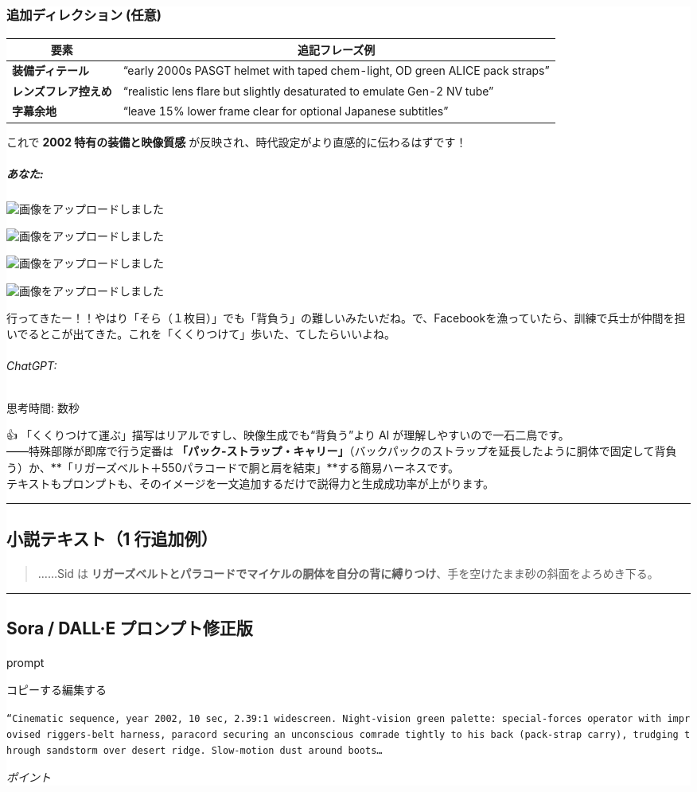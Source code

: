 ### 追加ディレクション (任意)

|要素|追記フレーズ例|
|---|---|
|**装備ディテール**|“early 2000s PASGT helmet with taped chem-light, OD green ALICE pack straps”|
|**レンズフレア控えめ**|“realistic lens flare but slightly desaturated to emulate Gen-2 NV tube”|
|**字幕余地**|“leave 15% lower frame clear for optional Japanese subtitles”|

これで **2002 特有の装備と映像質感** が反映され、時代設定がより直感的に伝わるはずです！

##### あなた:

![画像をアップロードしました](https://files09.oaiusercontent.com/file-SVrG45CUCLft8yBjbuPs4X?se=2025-06-19T14%3A08%3A23Z&sp=r&sv=2024-08-04&sr=b&rscc=max-age%3D299%2C%20immutable%2C%20private&rscd=attachment%3B%20filename%3Df7164109-373d-401a-9df8-8e5ec3492ce7.png&sig=u18Em7bzmPXk7FewN86T1m/HITEg0pMB%2B/1%2BHJvT37g%3D)

![画像をアップロードしました](https://files09.oaiusercontent.com/file-R5FJQ2LGyHqE8aPuNHcMqv?se=2025-06-19T14%3A08%3A23Z&sp=r&sv=2024-08-04&sr=b&rscc=max-age%3D299%2C%20immutable%2C%20private&rscd=attachment%3B%20filename%3D%25E3%2582%25B9%25E3%2582%25AF%25E3%2583%25AA%25E3%2583%25BC%25E3%2583%25B3%25E3%2582%25B7%25E3%2583%25A7%25E3%2583%2583%25E3%2583%2588%25202025-06-05%2520091040.png&sig=iTR%2BJIiue03NaRebbOnyGSvz11RhWXr0FEVFElm2iow%3D)

![画像をアップロードしました](https://files.oaiusercontent.com/file-GU8FHv8wMwWeK2hM72e9RY?se=2025-06-19T14%3A08%3A23Z&sp=r&sv=2024-08-04&sr=b&rscc=max-age%3D299%2C%20immutable%2C%20private&rscd=attachment%3B%20filename%3D%25E3%2582%25B9%25E3%2582%25AF%25E3%2583%25AA%25E3%2583%25BC%25E3%2583%25B3%25E3%2582%25B7%25E3%2583%25A7%25E3%2583%2583%25E3%2583%2588%25202025-06-14%2520130044.png&sig=dPkKot2UjEL%2Bqn1IuwJq0eZgg5288dEJEt1kV49xW5o%3D)

![画像をアップロードしました](https://files.oaiusercontent.com/file-4TRKJuNkFTB8zd388eFB4p?se=2025-06-19T14%3A08%3A23Z&sp=r&sv=2024-08-04&sr=b&rscc=max-age%3D299%2C%20immutable%2C%20private&rscd=attachment%3B%20filename%3D%25E3%2582%25B9%25E3%2582%25AF%25E3%2583%25AA%25E3%2583%25BC%25E3%2583%25B3%25E3%2582%25B7%25E3%2583%25A7%25E3%2583%2583%25E3%2583%2588%25202025-06-14%2520124126.png&sig=W6fWVVFA/hCzhcOULAh5jPUJIgtmQLAbzk7%2B%2BUWkofA%3D)

行ってきたー！！やはり「そら（１枚目）」でも「背負う」の難しいみたいだね。で、Facebookを漁っていたら、訓練で兵士が仲間を担いでるとこが出てきた。これを「くくりつけて」歩いた、てしたらいいよね。

###### ChatGPT:

思考時間: 数秒

👍 「くくりつけて運ぶ」描写はリアルですし、映像生成でも“背負う”より AI が理解しやすいので一石二鳥です。  
――特殊部隊が即席で行う定番は **「パック-ストラップ・キャリー」**（バックパックのストラップを延長したように胴体で固定して背負う）か、**「リガーズベルト＋550パラコードで胴と肩を結束」**する簡易ハーネスです。  
テキストもプロンプトも、そのイメージを一文追加するだけで説得力と生成成功率が上がります。

---

## 小説テキスト（1 行追加例）

> ……Sid は **リガーズベルトとパラコードでマイケルの胴体を自分の背に縛りつけ**、手を空けたまま砂の斜面をよろめき下る。

---

## Sora / DALL·E プロンプト修正版

prompt

コピーする編集する

`“Cinematic sequence, year 2002, 10 sec, 2.39:1 widescreen. Night-vision green palette: special-forces operator with improvised riggers-belt harness, paracord securing an unconscious comrade tightly to his back (pack-strap carry), trudging through sandstorm over desert ridge. Slow-motion dust around boots…`

_ポイント_
